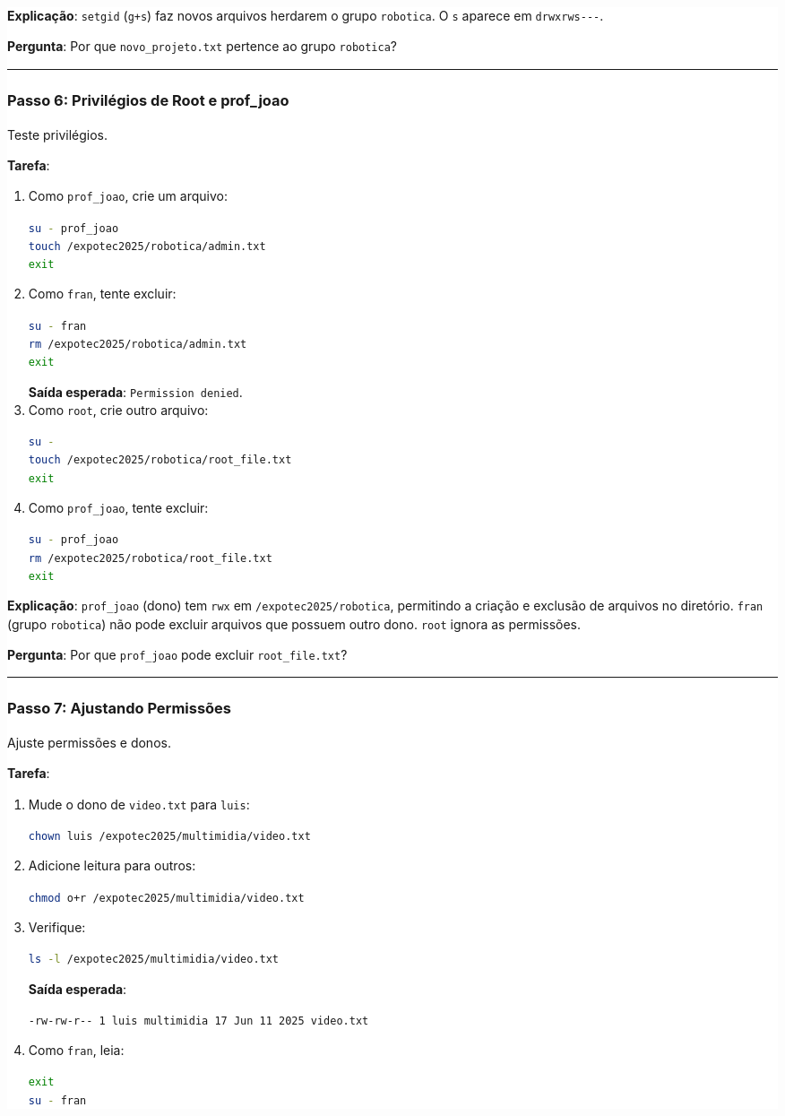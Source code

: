 **Explicação**: `setgid` (`g+s`) faz novos arquivos herdarem o grupo `robotica`. O `s` aparece em `drwxrws---`.

**Pergunta**: Por que `novo_projeto.txt` pertence ao grupo `robotica`?

---

### Passo 6: Privilégios de Root e prof_joao
Teste privilégios.

**Tarefa**:
1. Como `prof_joao`, crie um arquivo:
   ```bash
   su - prof_joao
   touch /expotec2025/robotica/admin.txt
   exit
   ```
2. Como `fran`, tente excluir:
   ```bash
   su - fran
   rm /expotec2025/robotica/admin.txt
   exit
   ```
   **Saída esperada**: `Permission denied`.
3. Como `root`, crie outro arquivo:
   ```bash
   su -
   touch /expotec2025/robotica/root_file.txt
   exit
   ```
4. Como `prof_joao`, tente excluir:
   ```bash
   su - prof_joao
   rm /expotec2025/robotica/root_file.txt
   exit
   ```

**Explicação**: `prof_joao` (dono) tem `rwx` em `/expotec2025/robotica`, permitindo a criação e exclusão de arquivos no diretório. `fran` (grupo `robotica`) não pode excluir arquivos que possuem outro dono. `root` ignora as permissões.

**Pergunta**: Por que `prof_joao` pode excluir `root_file.txt`?

---

### Passo 7: Ajustando Permissões
Ajuste permissões e donos.

**Tarefa**:
1. Mude o dono de `video.txt` para `luis`:
   ```bash
   chown luis /expotec2025/multimidia/video.txt
   ```
2. Adicione leitura para outros:
   ```bash
   chmod o+r /expotec2025/multimidia/video.txt
   ```
3. Verifique:
   ```bash
   ls -l /expotec2025/multimidia/video.txt
   ```
   **Saída esperada**:
   ```
   -rw-rw-r-- 1 luis multimidia 17 Jun 11 2025 video.txt
   ```
4. Como `fran`, leia:
   ```bash
   exit
   su - fran
   ```